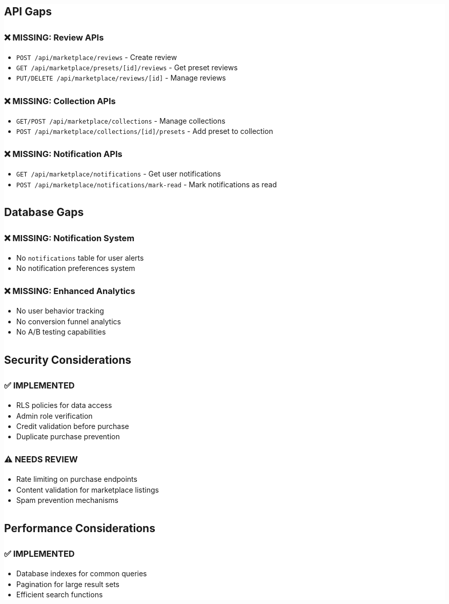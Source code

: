 ## API Gaps

### ❌ MISSING: Review APIs
- `POST /api/marketplace/reviews` - Create review
- `GET /api/marketplace/presets/[id]/reviews` - Get preset reviews
- `PUT/DELETE /api/marketplace/reviews/[id]` - Manage reviews

### ❌ MISSING: Collection APIs
- `GET/POST /api/marketplace/collections` - Manage collections
- `POST /api/marketplace/collections/[id]/presets` - Add preset to collection

### ❌ MISSING: Notification APIs
- `GET /api/marketplace/notifications` - Get user notifications
- `POST /api/marketplace/notifications/mark-read` - Mark notifications as read

## Database Gaps

### ❌ MISSING: Notification System
- No `notifications` table for user alerts
- No notification preferences system

### ❌ MISSING: Enhanced Analytics
- No user behavior tracking
- No conversion funnel analytics
- No A/B testing capabilities

## Security Considerations

### ✅ IMPLEMENTED
- RLS policies for data access
- Admin role verification
- Credit validation before purchase
- Duplicate purchase prevention

### ⚠️ NEEDS REVIEW
- Rate limiting on purchase endpoints
- Content validation for marketplace listings
- Spam prevention mechanisms

## Performance Considerations

### ✅ IMPLEMENTED
- Database indexes for common queries
- Pagination for large result sets
- Efficient search functions
